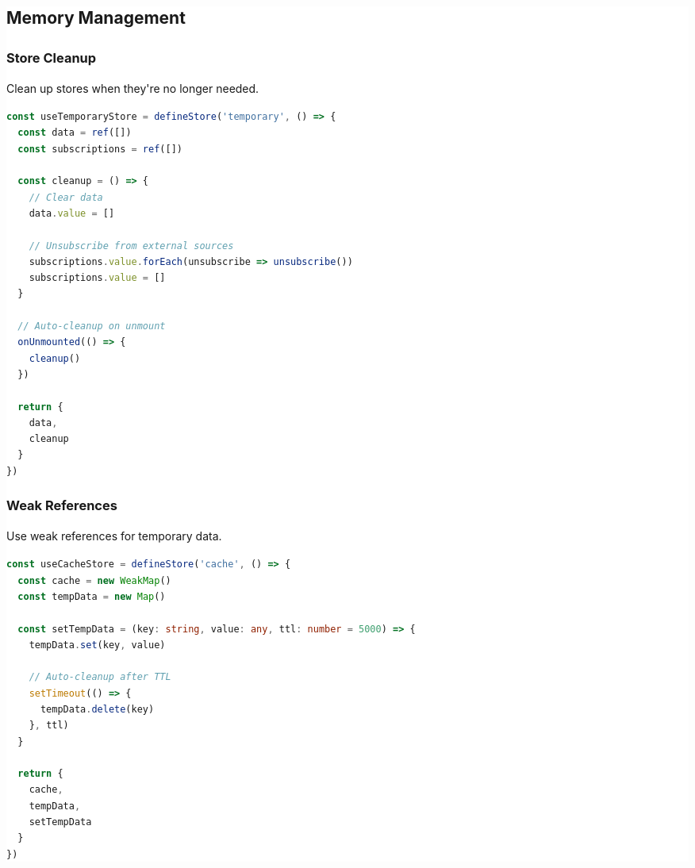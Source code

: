 ## Memory Management

### Store Cleanup

Clean up stores when they're no longer needed.

```ts
const useTemporaryStore = defineStore('temporary', () => {
  const data = ref([])
  const subscriptions = ref([])
  
  const cleanup = () => {
    // Clear data
    data.value = []
    
    // Unsubscribe from external sources
    subscriptions.value.forEach(unsubscribe => unsubscribe())
    subscriptions.value = []
  }
  
  // Auto-cleanup on unmount
  onUnmounted(() => {
    cleanup()
  })
  
  return {
    data,
    cleanup
  }
})
```

### Weak References

Use weak references for temporary data.

```ts
const useCacheStore = defineStore('cache', () => {
  const cache = new WeakMap()
  const tempData = new Map()
  
  const setTempData = (key: string, value: any, ttl: number = 5000) => {
    tempData.set(key, value)
    
    // Auto-cleanup after TTL
    setTimeout(() => {
      tempData.delete(key)
    }, ttl)
  }
  
  return {
    cache,
    tempData,
    setTempData
  }
})
```

